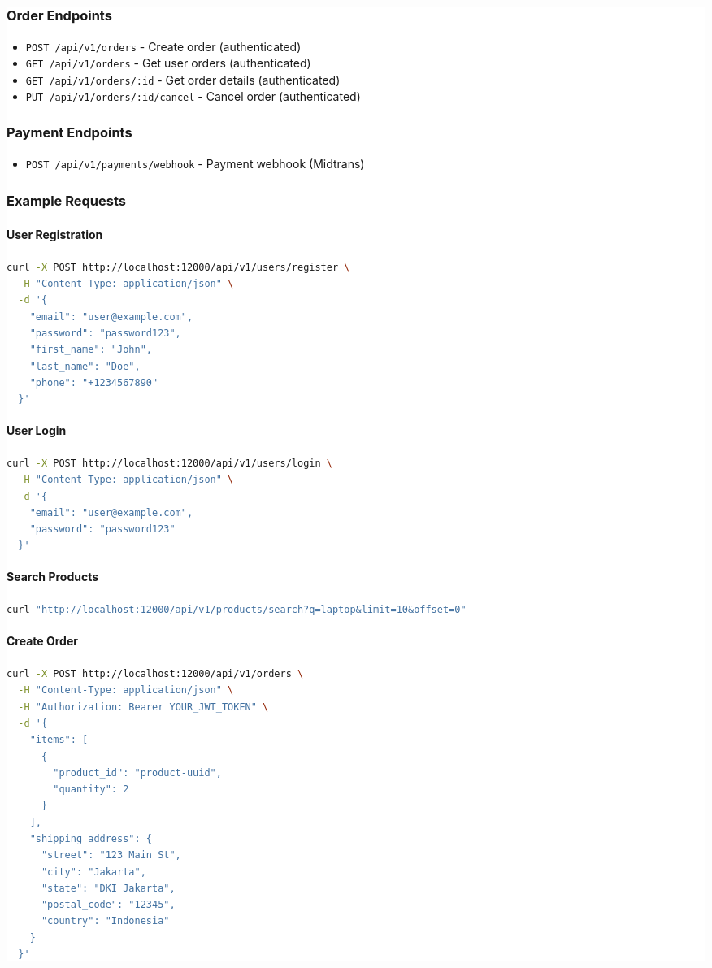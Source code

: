 ### Order Endpoints

- `POST /api/v1/orders` - Create order (authenticated)
- `GET /api/v1/orders` - Get user orders (authenticated)
- `GET /api/v1/orders/:id` - Get order details (authenticated)
- `PUT /api/v1/orders/:id/cancel` - Cancel order (authenticated)

### Payment Endpoints

- `POST /api/v1/payments/webhook` - Payment webhook (Midtrans)

### Example Requests

#### User Registration
```bash
curl -X POST http://localhost:12000/api/v1/users/register \
  -H "Content-Type: application/json" \
  -d '{
    "email": "user@example.com",
    "password": "password123",
    "first_name": "John",
    "last_name": "Doe",
    "phone": "+1234567890"
  }'
```

#### User Login
```bash
curl -X POST http://localhost:12000/api/v1/users/login \
  -H "Content-Type: application/json" \
  -d '{
    "email": "user@example.com",
    "password": "password123"
  }'
```

#### Search Products
```bash
curl "http://localhost:12000/api/v1/products/search?q=laptop&limit=10&offset=0"
```

#### Create Order
```bash
curl -X POST http://localhost:12000/api/v1/orders \
  -H "Content-Type: application/json" \
  -H "Authorization: Bearer YOUR_JWT_TOKEN" \
  -d '{
    "items": [
      {
        "product_id": "product-uuid",
        "quantity": 2
      }
    ],
    "shipping_address": {
      "street": "123 Main St",
      "city": "Jakarta",
      "state": "DKI Jakarta",
      "postal_code": "12345",
      "country": "Indonesia"
    }
  }'
```
